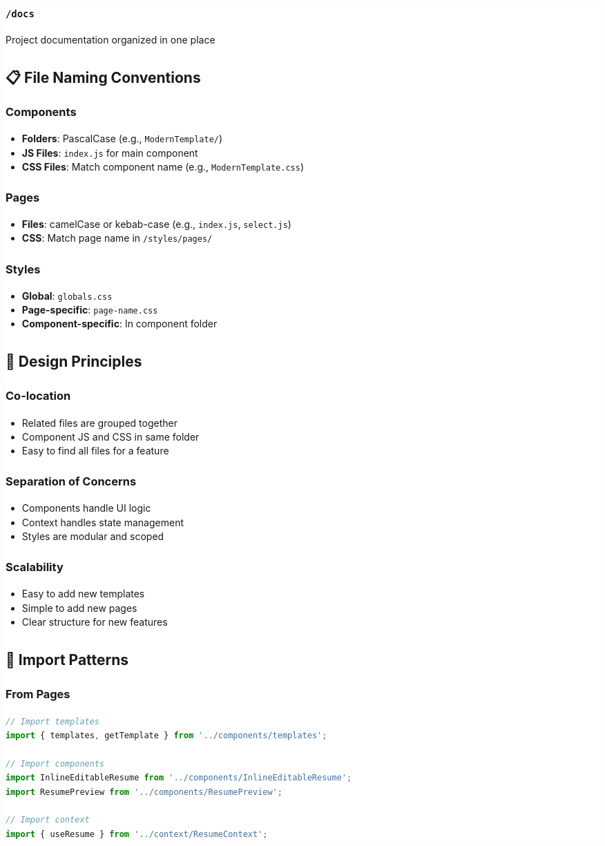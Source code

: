 ### `/docs`
Project documentation organized in one place

## 📋 File Naming Conventions

### Components
- **Folders**: PascalCase (e.g., `ModernTemplate/`)
- **JS Files**: `index.js` for main component
- **CSS Files**: Match component name (e.g., `ModernTemplate.css`)

### Pages
- **Files**: camelCase or kebab-case (e.g., `index.js`, `select.js`)
- **CSS**: Match page name in `/styles/pages/`

### Styles
- **Global**: `globals.css`
- **Page-specific**: `page-name.css`
- **Component-specific**: In component folder

## 🎯 Design Principles

### Co-location
- Related files are grouped together
- Component JS and CSS in same folder
- Easy to find all files for a feature

### Separation of Concerns
- Components handle UI logic
- Context handles state management
- Styles are modular and scoped

### Scalability
- Easy to add new templates
- Simple to add new pages
- Clear structure for new features

## 🔄 Import Patterns

### From Pages
```javascript
// Import templates
import { templates, getTemplate } from '../components/templates';

// Import components
import InlineEditableResume from '../components/InlineEditableResume';
import ResumePreview from '../components/ResumePreview';

// Import context
import { useResume } from '../context/ResumeContext';
```
